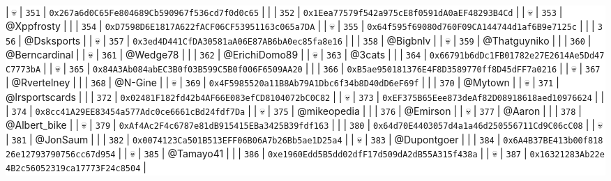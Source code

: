 | 💀 | `351` | `0x267a6d0C65Fe804689Cb590967f536cd7f0d0c65` |
|  | `352` | `0x1Eea77579f542a975cE8f0591dA0aEF48293B4Cd` |
| 💀 | `353` | @Xppfrosty |
|  | `354` | `0xD7598D6E1817A622fACF06CF53951163c065a7DA` |
| 💀 | `355` | `0x64f595f69080d760F09CA144744d1af6B9e7125c` |
|  | `356` | @Dsksports |
| 💀 | `357` | `0x3ed4D441CfDA30581aA06E87AB6bA0ec85fa8e16` |
|  | `358` | @Bigbnlv |
| 💀 | `359` | @Thatguyniko |
|  | `360` | @Berncardinal |
| 💀 | `361` | @Wedge78 |
|  | `362` | @ErichiDomo89 |
| 💀 | `363` | @3cats |
|  | `364` | `0x66791b6dDc1FB01782e27E2614Ae5Dd47C7773bA` |
| 💀 | `365` | `0x84A3Ab084abEC3B0f03B599C5B0f006F6509AA20` |
|  | `366` | `0xB5ae950181376E4F8D3589770ff8D45dFF7a0216` |
| 💀 | `367` | @Rvertelney |
|  | `368` | @N-Gine |
| 💀 | `369` | `0x4F5985520a11B8Ab79A1Dbc6f34b8D40dD6eF69f` |
|  | `370` | @Mytown |
| 💀 | `371` | @lrsportscards |
|  | `372` | `0x02481F182fd42b4AF66E083efCD8104072bC0C82` |
| 💀 | `373` | `0xEF375B65Eee873deAf82D08918618aed10976624` |
|  | `374` | `0x8cc41A29EE83454a577Adc0ce6661cBd24fdf7Da` |
| 💀 | `375` | @mikeopedia |
|  | `376` | @Emirson |
| 💀 | `377` | @Aaron |
|  | `378` | @Albert_bike |
| 💀 | `379` | `0xAf4Ac2F4c6787e81dB915415EBa3425B39fdf163` |
|  | `380` | `0x64d70E4403057d4a1a46d250556711Cd9C06cC08` |
| 💀 | `381` | @JonSaum |
|  | `382` | `0x0074123Ca501B513EFF06B06A7b26Bb5ae1D25a4` |
| 💀 | `383` | @Dupontgoer |
|  | `384` | `0x6A4B37BE413b00f81826e12793790756cc67d954` |
| 💀 | `385` | @Tamayo41 |
|  | `386` | `0xe1960Edd5B5dd02dfF17d509dA2dB55A315f438a` |
| 💀 | `387` | `0x16321283Ab22e4B2c56052319ca17773F24c8504` |